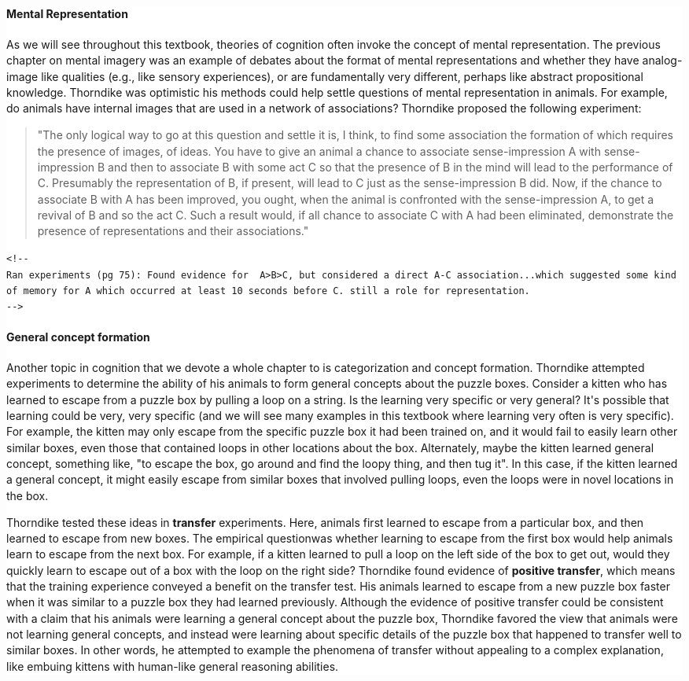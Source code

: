 #### Mental Representation

As we will see throughout this textbook, theories of cognition often invoke the concept of mental representation. The previous chapter on mental imagery was an example of debates about the format of mental representations and whether they have analog-image like qualities (e.g., like sensory experiences), or are fundamentally very different, perhaps like abstract propositional knowledge. Thorndike was optimistic his methods could help settle questions of mental representation in animals. For example, do animals have internal images that are used in a network of associations? Thorndike proposed the following experiment:

> "The only logical way to go at this question and settle it is, I think, to find some association the formation of which requires the presence of images, of ideas. You have to give an animal a chance to associate sense-impression A with sense-impression B and then to associate B with some act C so that the presence of B in the mind will lead to the performance of C. Presumably the representation of B, if present, will lead to C just as the sense-impression B did. Now, if the chance to associate B with A has been improved, you ought, when the animal is confronted with the sense-impression A, to get a revival of B and so the act C. Such a result would, if all chance to associate C with A had been eliminated, demonstrate the presence of representations and their associations."

```{=html}
<!--
Ran experiments (pg 75): Found evidence for  A>B>C, but considered a direct A-C association...which suggested some kind of memory for A which occurred at least 10 seconds before C. still a role for representation.
-->
```
#### General concept formation

Another topic in cognition that we devote a whole chapter to is categorization and concept formation. Thorndike attempted experiments to determine the ability of his animals to form general concepts about the puzzle boxes. Consider a kitten who has learned to escape from a puzzle box by pulling a loop on a string. Is the learning very specific or very general? It's possible that learning could be very, very specific (and we will see many examples in this textbook where learning very often is very specific). For example, the kitten may only escape from the specific puzzle box it had been trained on, and it would fail to easily learn other similar boxes, even those that contained loops in other locations about the box. Alternately, maybe the kitten learned general concept, something like, "to escape the box, go around and find the loopy thing, and then tug it". In this case, if the kitten learned a general concept, it might easily escape from similar boxes that involved pulling loops, even the loops were in novel locations in the box.

Thorndike tested these ideas in **transfer** experiments. Here, animals first learned to escape from a particular box, and then learned to escape from new boxes. The empirical questionwas whether learning to escape from the first box would help animals learn to escape from the next box. For example, if a kitten learned to pull a loop on the left side of the box to get out, would they quickly learn to escape out of a box with the loop on the right side? Thorndike found evidence of **positive transfer**, which means that the training experience conveyed a benefit on the transfer test. His animals learned to escape from a new puzzle box faster when it was similar to a puzzle box they had learned previously. Although the evidence of positive transfer could be consistent with a claim that his animals were learning a general concept about the puzzle box, Thorndike favored the view that animals were not learning general concepts, and instead were learning about specific details of the puzzle box that happened to transfer well to similar boxes. In other words, he attempted to example the phenomena of transfer without appealing to a complex explanation, like embuing kittens with human-like general reasoning abilities.
